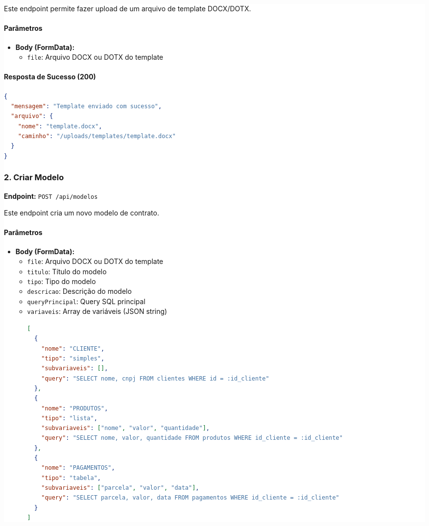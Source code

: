 Este endpoint permite fazer upload de um arquivo de template DOCX/DOTX.

#### Parâmetros

- **Body (FormData):**
  - `file`: Arquivo DOCX ou DOTX do template

#### Resposta de Sucesso (200)

```json
{
  "mensagem": "Template enviado com sucesso",
  "arquivo": {
    "nome": "template.docx",
    "caminho": "/uploads/templates/template.docx"
  }
}
```

### 2. Criar Modelo

**Endpoint:** `POST /api/modelos`

Este endpoint cria um novo modelo de contrato.

#### Parâmetros

- **Body (FormData):**
  - `file`: Arquivo DOCX ou DOTX do template
  - `titulo`: Título do modelo
  - `tipo`: Tipo do modelo
  - `descricao`: Descrição do modelo
  - `queryPrincipal`: Query SQL principal
  - `variaveis`: Array de variáveis (JSON string)
    ```json
    [
      {
        "nome": "CLIENTE",
        "tipo": "simples",
        "subvariaveis": [],
        "query": "SELECT nome, cnpj FROM clientes WHERE id = :id_cliente"
      },
      {
        "nome": "PRODUTOS",
        "tipo": "lista",
        "subvariaveis": ["nome", "valor", "quantidade"],
        "query": "SELECT nome, valor, quantidade FROM produtos WHERE id_cliente = :id_cliente"
      },
      {
        "nome": "PAGAMENTOS",
        "tipo": "tabela",
        "subvariaveis": ["parcela", "valor", "data"],
        "query": "SELECT parcela, valor, data FROM pagamentos WHERE id_cliente = :id_cliente"
      }
    ]
    ```
